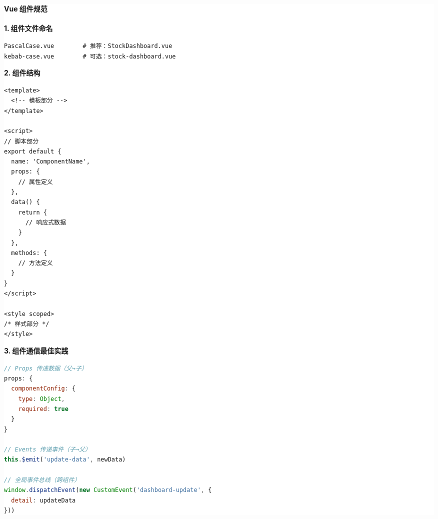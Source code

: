#### Vue 组件规范

**1. 组件文件命名**
```
PascalCase.vue        # 推荐：StockDashboard.vue
kebab-case.vue        # 可选：stock-dashboard.vue
```

**2. 组件结构**
```vue
<template>
  <!-- 模板部分 -->
</template>

<script>
// 脚本部分
export default {
  name: 'ComponentName',
  props: {
    // 属性定义
  },
  data() {
    return {
      // 响应式数据
    }
  },
  methods: {
    // 方法定义
  }
}
</script>

<style scoped>
/* 样式部分 */
</style>
```

**3. 组件通信最佳实践**
```javascript
// Props 传递数据（父→子）
props: {
  componentConfig: {
    type: Object,
    required: true
  }
}

// Events 传递事件（子→父）
this.$emit('update-data', newData)

// 全局事件总线（跨组件）
window.dispatchEvent(new CustomEvent('dashboard-update', {
  detail: updateData
}))
```
